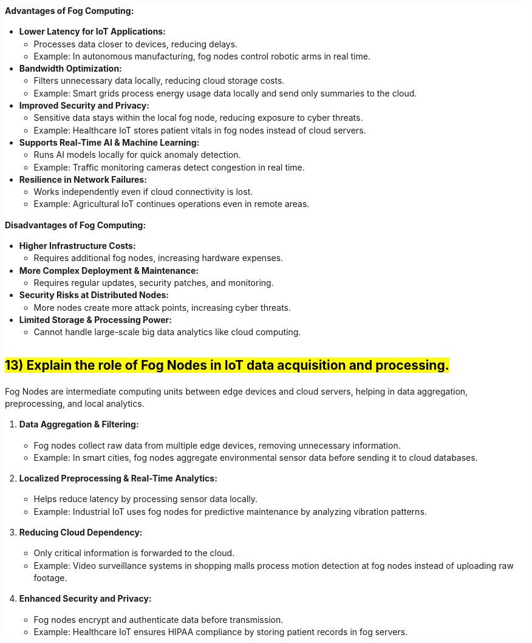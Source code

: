 **Advantages of Fog Computing:**

- **Lower Latency for IoT Applications:**
  - Processes data closer to devices, reducing delays.
  - Example: In autonomous manufacturing, fog nodes control robotic arms in real time.
- **Bandwidth Optimization:**
  - Filters unnecessary data locally, reducing cloud storage costs.
  - Example: Smart grids process energy usage data locally and send only summaries to the cloud.
- **Improved Security and Privacy:**
  - Sensitive data stays within the local fog node, reducing exposure to cyber threats.
  - Example: Healthcare IoT stores patient vitals in fog nodes instead of cloud servers.
- **Supports Real-Time AI & Machine Learning:**
  - Runs AI models locally for quick anomaly detection.
  - Example: Traffic monitoring cameras detect congestion in real time.
- **Resilience in Network Failures:**
  - Works independently even if cloud connectivity is lost.
  - Example: Agricultural IoT continues operations even in remote areas.

**Disadvantages of Fog Computing:**

- **Higher Infrastructure Costs:**
  - Requires additional fog nodes, increasing hardware expenses.
- **More Complex Deployment & Maintenance:**
  - Requires regular updates, security patches, and monitoring.
- **Security Risks at Distributed Nodes:**
  - More nodes create more attack points, increasing cyber threats.
- **Limited Storage & Processing Power:**
  - Cannot handle large-scale big data analytics like cloud computing.

## <mark> 13) Explain the role of Fog Nodes in IoT data acquisition and processing. </mark>

Fog Nodes are intermediate computing units between edge devices and cloud servers, helping in data aggregation, preprocessing, and local analytics.

1. **Data Aggregation & Filtering:**

   - Fog nodes collect raw data from multiple edge devices, removing unnecessary information.
   - Example: In smart cities, fog nodes aggregate environmental sensor data before sending it to cloud databases.

2. **Localized Preprocessing & Real-Time Analytics:**

   - Helps reduce latency by processing sensor data locally.
   - Example: Industrial IoT uses fog nodes for predictive maintenance by analyzing vibration patterns.

3. **Reducing Cloud Dependency:**

   - Only critical information is forwarded to the cloud.
   - Example: Video surveillance systems in shopping malls process motion detection at fog nodes instead of uploading raw footage.

4. **Enhanced Security and Privacy:**

   - Fog nodes encrypt and authenticate data before transmission.
   - Example: Healthcare IoT ensures HIPAA compliance by storing patient records in fog servers.
